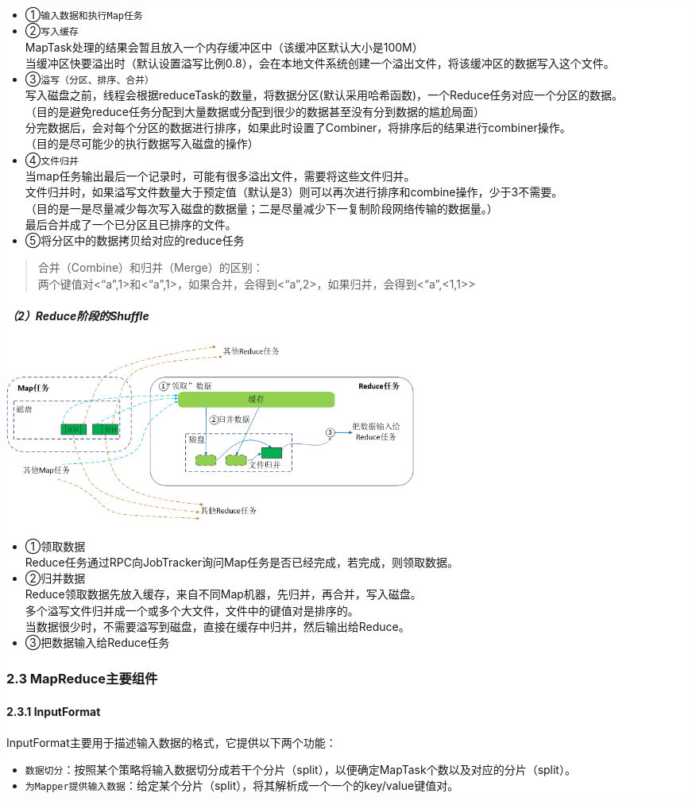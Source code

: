 + ①`输入数据和执行Map任务`
+ ②`写入缓存`<br>
  MapTask处理的结果会暂且放入一个内存缓冲区中（该缓冲区默认大小是100M）<br>
  当缓冲区快要溢出时（默认设置溢写比例0.8），会在本地文件系统创建一个溢出文件，将该缓冲区的数据写入这个文件。<br>
+ ③`溢写（分区、排序、合并）`<br>
  写入磁盘之前，线程会根据reduceTask的数量，将数据分区(默认采用哈希函数)，一个Reduce任务对应一个分区的数据。<br>
  （目的是避免reduce任务分配到大量数据或分配到很少的数据甚至没有分到数据的尴尬局面）<br>
  分完数据后，会对每个分区的数据进行排序，如果此时设置了Combiner，将排序后的结果进行combiner操作。<br>
  （目的是尽可能少的执行数据写入磁盘的操作）<br>
+ ④`文件归并`<br>
  当map任务输出最后一个记录时，可能有很多溢出文件，需要将这些文件归并。<br>
  文件归并时，如果溢写文件数量大于预定值（默认是3）则可以再次进行排序和combine操作，少于3不需要。<br>
  （目的是一是尽量减少每次写入磁盘的数据量；二是尽量减少下一复制阶段网络传输的数据量。）  <br>
  最后合并成了一个已分区且已排序的文件。<br>
+ ⑤将分区中的数据拷贝给对应的reduce任务

> 合并（Combine）和归并（Merge）的区别：<br>
两个键值对<“a”,1>和<“a”,1>，如果合并，会得到<“a”,2>，如果归并，会得到<“a”,<1,1>>

##### （2）Reduce阶段的Shuffle

<img src="images/hadoop/hadoop03_reduce阶段的shuffle.png" width="60%" height="60%" alt="">

+ ①领取数据<br>
  Reduce任务通过RPC向JobTracker询问Map任务是否已经完成，若完成，则领取数据。<br>
+ ②归并数据<br>
  Reduce领取数据先放入缓存，来自不同Map机器，先归并，再合并，写入磁盘。<br>
  多个溢写文件归并成一个或多个大文件，文件中的键值对是排序的。<br>
  当数据很少时，不需要溢写到磁盘，直接在缓存中归并，然后输出给Reduce。<br>
+ ③把数据输入给Reduce任务<br>

### 2.3 MapReduce主要组件
#### 2.3.1 InputFormat
InputFormat主要用于描述输入数据的格式，它提供以下两个功能：
+ `数据切分`：按照某个策略将输入数据切分成若干个分片（split），以便确定MapTask个数以及对应的分片（split）。
+ `为Mapper提供输入数据`：给定某个分片（split），将其解析成一个一个的key/value键值对。
